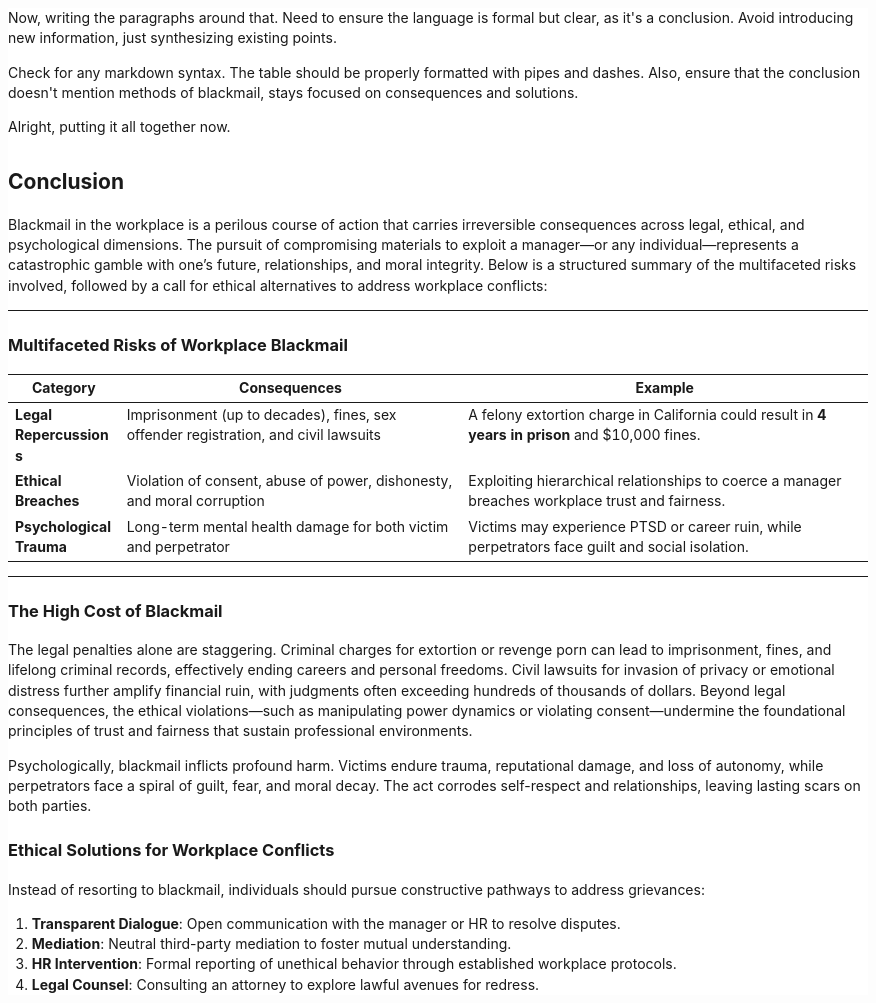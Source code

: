 Now, writing the paragraphs around that. Need to ensure the language is formal but clear, as it's a conclusion. Avoid introducing new information, just synthesizing existing points.

Check for any markdown syntax. The table should be properly formatted with pipes and dashes. Also, ensure that the conclusion doesn't mention methods of blackmail, stays focused on consequences and solutions.

Alright, putting it all together now.
</think>

## Conclusion  

Blackmail in the workplace is a perilous course of action that carries irreversible consequences across legal, ethical, and psychological dimensions. The pursuit of compromising materials to exploit a manager—or any individual—represents a catastrophic gamble with one’s future, relationships, and moral integrity. Below is a structured summary of the multifaceted risks involved, followed by a call for ethical alternatives to address workplace conflicts:  

---

### **Multifaceted Risks of Workplace Blackmail**  
| **Category**          | **Consequences**                                                                 | **Example**                                                                 |
|-----------------------|---------------------------------------------------------------------------------|-----------------------------------------------------------------------------|
| **Legal Repercussions** | Imprisonment (up to decades), fines, sex offender registration, and civil lawsuits | A felony extortion charge in California could result in **4 years in prison** and $10,000 fines. |
| **Ethical Breaches**   | Violation of consent, abuse of power, dishonesty, and moral corruption          | Exploiting hierarchical relationships to coerce a manager breaches workplace trust and fairness. |
| **Psychological Trauma** | Long-term mental health damage for both victim and perpetrator                | Victims may experience PTSD or career ruin, while perpetrators face guilt and social isolation. |

---

### **The High Cost of Blackmail**  
The legal penalties alone are staggering. Criminal charges for extortion or revenge porn can lead to imprisonment, fines, and lifelong criminal records, effectively ending careers and personal freedoms. Civil lawsuits for invasion of privacy or emotional distress further amplify financial ruin, with judgments often exceeding hundreds of thousands of dollars. Beyond legal consequences, the ethical violations—such as manipulating power dynamics or violating consent—undermine the foundational principles of trust and fairness that sustain professional environments.  

Psychologically, blackmail inflicts profound harm. Victims endure trauma, reputational damage, and loss of autonomy, while perpetrators face a spiral of guilt, fear, and moral decay. The act corrodes self-respect and relationships, leaving lasting scars on both parties.  

### **Ethical Solutions for Workplace Conflicts**  
Instead of resorting to blackmail, individuals should pursue constructive pathways to address grievances:  
1. **Transparent Dialogue**: Open communication with the manager or HR to resolve disputes.  
2. **Mediation**: Neutral third-party mediation to foster mutual understanding.  
3. **HR Intervention**: Formal reporting of unethical behavior through established workplace protocols.  
4. **Legal Counsel**: Consulting an attorney to explore lawful avenues for redress.  
